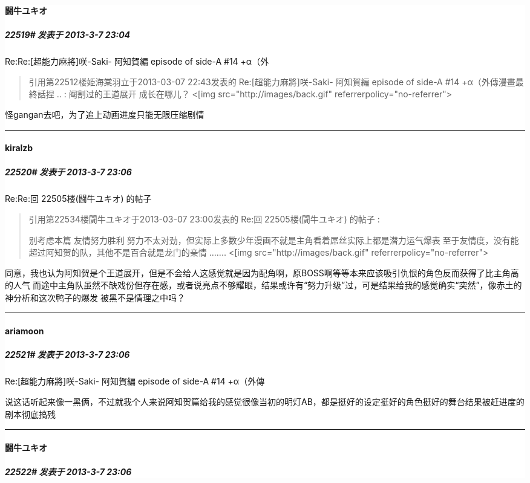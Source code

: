 ####  闘牛ユキオ  
##### 22519#       发表于 2013-3-7 23:04

Re:Re:[超能力麻將]咲-Saki- 阿知賀編 episode of side-A #14 +α（外


<blockquote>引用第22512楼姫海棠羽立于2013-03-07 22:43发表的 Re:[超能力麻將]咲-Saki- 阿知賀編 episode of side-A #14 +α（外傳漫畫最終話捏 .. :
阉割过的王道展开
成长在哪儿？ <[img src="http://images/back.gif" referrerpolicy="no-referrer"></blockquote>怪gangan去吧，为了追上动画进度只能无限压缩剧情







*****

####  kiralzb  
##### 22520#       发表于 2013-3-7 23:06

Re:Re:回 22505楼(闘牛ユキオ) 的帖子


<blockquote>引用第22534楼闘牛ユキオ于2013-03-07 23:00发表的 Re:回 22505楼(闘牛ユキオ) 的帖子 :

别考虑本篇
友情努力胜利
努力不太对劲，但实际上多数少年漫画不就是主角看着屌丝实际上都是潜力运气爆表
至于友情度，没有能超过阿知贺的队，其他不是百合就是龙门的亲情
....... <[img src="http://images/back.gif" referrerpolicy="no-referrer"></blockquote>同意，我也认为阿知贺是个王道展开，但是不会给人这感觉就是因为配角啊，原BOSS啊等等本来应该吸引仇恨的角色反而获得了比主角高的人气
而途中主角队虽然不缺戏份但存在感，或者说亮点不够耀眼，结果或许有“努力升级”过，可是结果给我的感觉确实“突然”，像赤土的神分析和这次鸭子的爆发
被黑不是情理之中吗？







*****

####  ariamoon  
##### 22521#       发表于 2013-3-7 23:06

Re:[超能力麻將]咲-Saki- 阿知賀編 episode of side-A #14 +α（外傳



说这话听起来像一黑俩，不过就我个人来说阿知贺篇给我的感觉很像当初的明灯AB，都是挺好的设定挺好的角色挺好的舞台结果被赶进度的剧本彻底搞残







*****

####  闘牛ユキオ  
##### 22522#       发表于 2013-3-7 23:06
